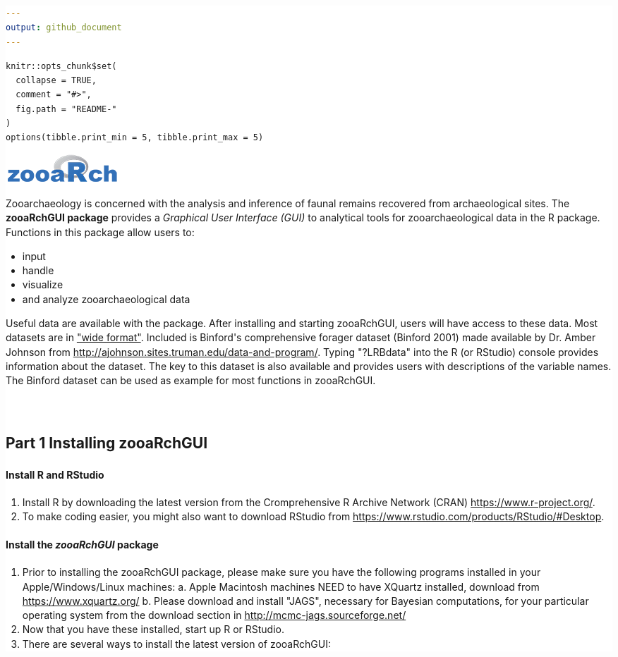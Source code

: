 ```yaml
---
output: github_document
---
```




```{r, echo = FALSE}
knitr::opts_chunk$set(
  collapse = TRUE,
  comment = "#>",
  fig.path = "README-"
)
options(tibble.print_min = 5, tibble.print_max = 5)
```

![](figs/zooarchLOGO.png)

Zooarchaeology is concerned with the analysis and inference of faunal remains recovered from archaeological sites. The **zooaRchGUI package** provides a *Graphical User Interface (GUI)* to analytical tools for zooarchaeological data in the R package. Functions in this package allow users to:

* input 
* handle 
* visualize 
* and analyze zooarchaeological data

Useful data are available with the package. After installing and starting zooaRchGUI, users will have access to these data. Most datasets are in ["wide format"](https://en.wikipedia.org/wiki/Wide_and_narrow_data). Included is Binford's comprehensive forager dataset (Binford 2001) made available by Dr. Amber Johnson from http://ajohnson.sites.truman.edu/data-and-program/. Typing "?LRBdata" into the R (or RStudio) console provides information about the dataset. The key to this dataset is also available and provides users with descriptions of the variable names. The Binford dataset can be used as example for most functions in zooaRchGUI.

<br>

## Part 1 **Installing zooaRchGUI**

#### Install R and RStudio
1.	Install R by downloading the latest version from the Cromprehensive R Archive Network (CRAN) https://www.r-project.org/. 
2.	To make coding easier, you might also want to download RStudio from https://www.rstudio.com/products/RStudio/#Desktop.

#### Install the *zooaRchGUI* package
1.	Prior to installing the zooaRchGUI package, please make sure you have the following programs installed in your Apple/Windows/Linux machines:
    a.	Apple Macintosh machines NEED to have XQuartz installed, download from	https://www.xquartz.org/ 
    b.  Please download and install "JAGS", necessary for Bayesian computations, for your particular operating system from the download section in http://mcmc-jags.sourceforge.net/
2.	Now that you have these installed, start up R or RStudio.
3.  There are several ways to install the latest version of zooaRchGUI:
    